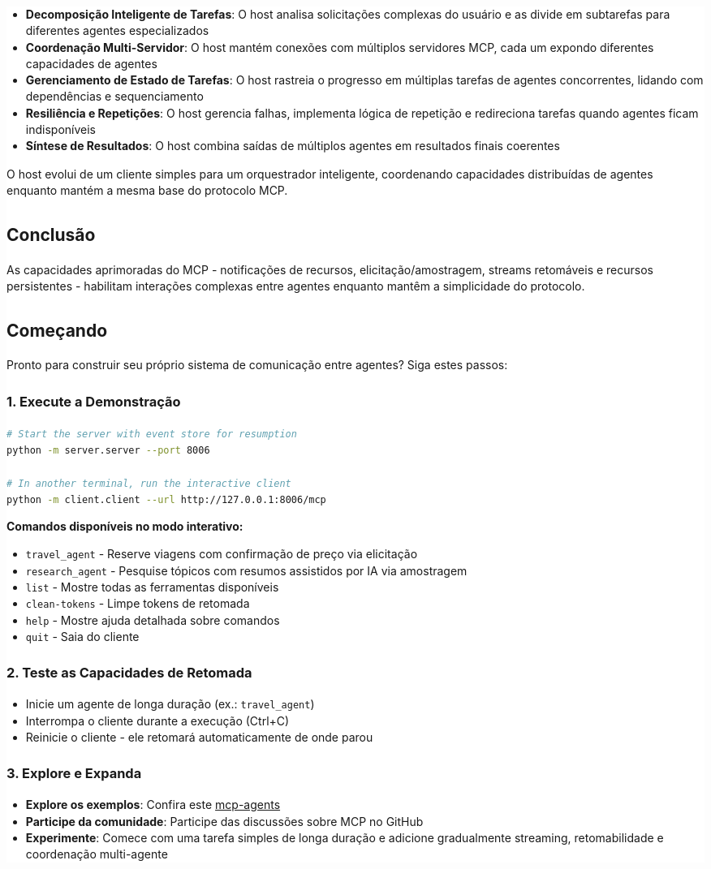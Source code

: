 - **Decomposição Inteligente de Tarefas**: O host analisa solicitações complexas do usuário e as divide em subtarefas para diferentes agentes especializados
- **Coordenação Multi-Servidor**: O host mantém conexões com múltiplos servidores MCP, cada um expondo diferentes capacidades de agentes
- **Gerenciamento de Estado de Tarefas**: O host rastreia o progresso em múltiplas tarefas de agentes concorrentes, lidando com dependências e sequenciamento
- **Resiliência e Repetições**: O host gerencia falhas, implementa lógica de repetição e redireciona tarefas quando agentes ficam indisponíveis
- **Síntese de Resultados**: O host combina saídas de múltiplos agentes em resultados finais coerentes

O host evolui de um cliente simples para um orquestrador inteligente, coordenando capacidades distribuídas de agentes enquanto mantém a mesma base do protocolo MCP.

## Conclusão

As capacidades aprimoradas do MCP - notificações de recursos, elicitação/amostragem, streams retomáveis e recursos persistentes - habilitam interações complexas entre agentes enquanto mantêm a simplicidade do protocolo.

## Começando

Pronto para construir seu próprio sistema de comunicação entre agentes? Siga estes passos:

### 1. Execute a Demonstração

```bash
# Start the server with event store for resumption
python -m server.server --port 8006

# In another terminal, run the interactive client
python -m client.client --url http://127.0.0.1:8006/mcp
```

**Comandos disponíveis no modo interativo:**

- `travel_agent` - Reserve viagens com confirmação de preço via elicitação
- `research_agent` - Pesquise tópicos com resumos assistidos por IA via amostragem
- `list` - Mostre todas as ferramentas disponíveis
- `clean-tokens` - Limpe tokens de retomada
- `help` - Mostre ajuda detalhada sobre comandos
- `quit` - Saia do cliente

### 2. Teste as Capacidades de Retomada

- Inicie um agente de longa duração (ex.: `travel_agent`)
- Interrompa o cliente durante a execução (Ctrl+C)
- Reinicie o cliente - ele retomará automaticamente de onde parou

### 3. Explore e Expanda

- **Explore os exemplos**: Confira este [mcp-agents](https://github.com/victordibia/ai-tutorials/tree/main/MCP%20Agents)
- **Participe da comunidade**: Participe das discussões sobre MCP no GitHub
- **Experimente**: Comece com uma tarefa simples de longa duração e adicione gradualmente streaming, retomabilidade e coordenação multi-agente
